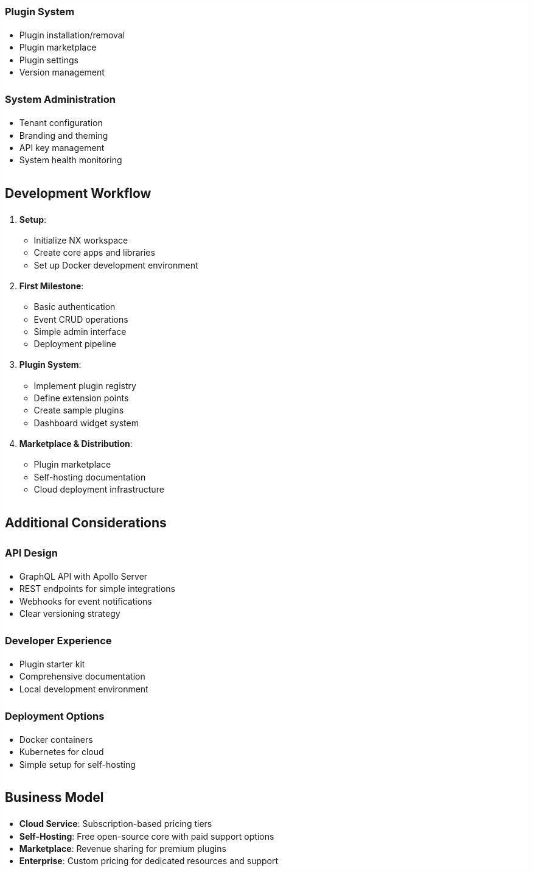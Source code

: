 ### Plugin System
- Plugin installation/removal
- Plugin marketplace
- Plugin settings
- Version management

### System Administration
- Tenant configuration
- Branding and theming
- API key management
- System health monitoring

## Development Workflow

1. **Setup**:
   - Initialize NX workspace
   - Create core apps and libraries
   - Set up Docker development environment

2. **First Milestone**:
   - Basic authentication
   - Event CRUD operations
   - Simple admin interface
   - Deployment pipeline

3. **Plugin System**:
   - Implement plugin registry
   - Define extension points
   - Create sample plugins
   - Dashboard widget system

4. **Marketplace & Distribution**:
   - Plugin marketplace
   - Self-hosting documentation
   - Cloud deployment infrastructure

## Additional Considerations

### API Design
- GraphQL API with Apollo Server
- REST endpoints for simple integrations
- Webhooks for event notifications
- Clear versioning strategy

### Developer Experience
- Plugin starter kit
- Comprehensive documentation
- Local development environment

### Deployment Options
- Docker containers
- Kubernetes for cloud
- Simple setup for self-hosting

## Business Model

- **Cloud Service**: Subscription-based pricing tiers
- **Self-Hosting**: Free open-source core with paid support options
- **Marketplace**: Revenue sharing for premium plugins
- **Enterprise**: Custom pricing for dedicated resources and support
